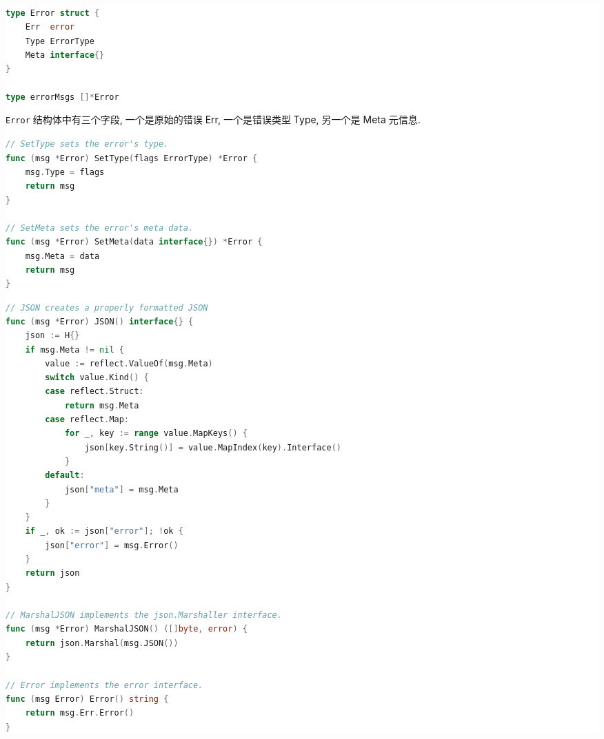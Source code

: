 ```go
type Error struct {
	Err  error
	Type ErrorType
	Meta interface{}
}

type errorMsgs []*Error
```

`Error` 结构体中有三个字段, 一个是原始的错误 Err, 一个是错误类型 Type, 另一个是 Meta 元信息.

```go
// SetType sets the error's type.
func (msg *Error) SetType(flags ErrorType) *Error {
	msg.Type = flags
	return msg
}

// SetMeta sets the error's meta data.
func (msg *Error) SetMeta(data interface{}) *Error {
	msg.Meta = data
	return msg
}
```

```go
// JSON creates a properly formatted JSON
func (msg *Error) JSON() interface{} {
	json := H{}
	if msg.Meta != nil {
		value := reflect.ValueOf(msg.Meta)
		switch value.Kind() {
		case reflect.Struct:
			return msg.Meta
		case reflect.Map:
			for _, key := range value.MapKeys() {
				json[key.String()] = value.MapIndex(key).Interface()
			}
		default:
			json["meta"] = msg.Meta
		}
	}
	if _, ok := json["error"]; !ok {
		json["error"] = msg.Error()
	}
	return json
}

// MarshalJSON implements the json.Marshaller interface.
func (msg *Error) MarshalJSON() ([]byte, error) {
	return json.Marshal(msg.JSON())
}

// Error implements the error interface.
func (msg Error) Error() string {
	return msg.Err.Error()
}
```
